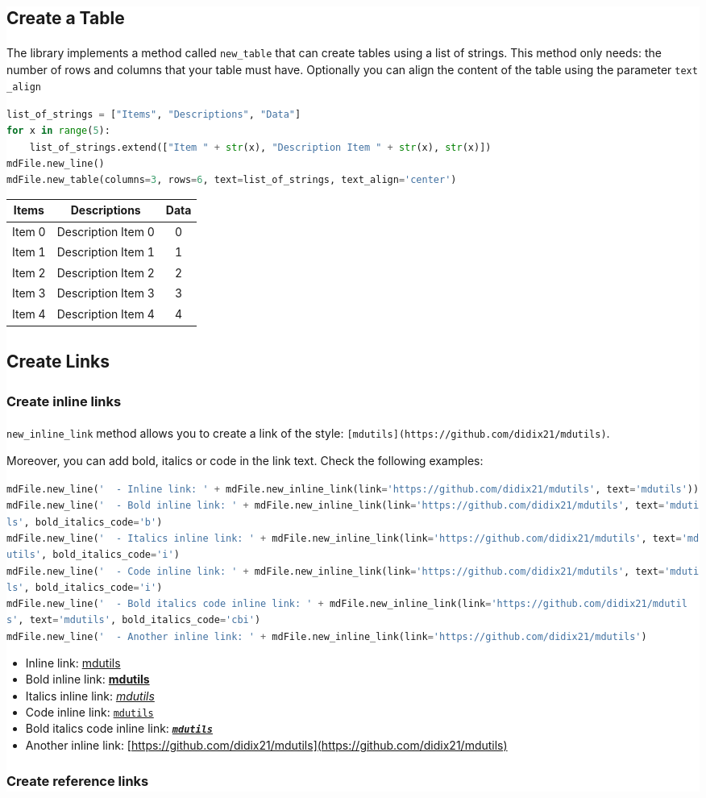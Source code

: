 ## Create a Table


The library implements a method called ``new_table`` that can create tables using a list of strings. This method only needs: the number of rows and columns that your table must have. Optionally you can align the content of the table using the parameter ``text_align``

```python
list_of_strings = ["Items", "Descriptions", "Data"]
for x in range(5):
	list_of_strings.extend(["Item " + str(x), "Description Item " + str(x), str(x)])
mdFile.new_line()
mdFile.new_table(columns=3, rows=6, text=list_of_strings, text_align='center')
```  

|Items|Descriptions|Data|
| :---: | :---: | :---: |
|Item 0|Description Item 0|0|
|Item 1|Description Item 1|1|
|Item 2|Description Item 2|2|
|Item 3|Description Item 3|3|
|Item 4|Description Item 4|4|

## Create Links

### Create inline links


``new_inline_link`` method allows you to create a link of the style: ``[mdutils](https://github.com/didix21/mdutils)``.


Moreover, you can add bold, italics or code in the link text. Check the following examples: 


```python
mdFile.new_line('  - Inline link: ' + mdFile.new_inline_link(link='https://github.com/didix21/mdutils', text='mdutils')) 
mdFile.new_line('  - Bold inline link: ' + mdFile.new_inline_link(link='https://github.com/didix21/mdutils', text='mdutils', bold_italics_code='b') 
mdFile.new_line('  - Italics inline link: ' + mdFile.new_inline_link(link='https://github.com/didix21/mdutils', text='mdutils', bold_italics_code='i') 
mdFile.new_line('  - Code inline link: ' + mdFile.new_inline_link(link='https://github.com/didix21/mdutils', text='mdutils', bold_italics_code='i') 
mdFile.new_line('  - Bold italics code inline link: ' + mdFile.new_inline_link(link='https://github.com/didix21/mdutils', text='mdutils', bold_italics_code='cbi') 
mdFile.new_line('  - Another inline link: ' + mdFile.new_inline_link(link='https://github.com/didix21/mdutils') 

```  
  - Inline link: [mdutils](https://github.com/didix21/mdutils)  
  - Bold inline link: [**mdutils**](https://github.com/didix21/mdutils)  
  - Italics inline link: [*mdutils*](https://github.com/didix21/mdutils)  
  - Code inline link: [``mdutils``](https://github.com/didix21/mdutils)  
  - Bold italics code inline link: [***``mdutils``***](https://github.com/didix21/mdutils)  
  - Another inline link: [https://github.com/didix21/mdutils](https://github.com/didix21/mdutils)
### Create reference links


[1]: https://github.com/didix21/mdutils
[1]: https://github.com/didix21/mdutils
[bold]: https://github.com/didix21/mdutils
[im]: ./doc/source/images/photo-of-snow-covered-trees.jpg
[italics]: https://github.com/didix21/mdutils
[md]: https://github.com/didix21/mdutils